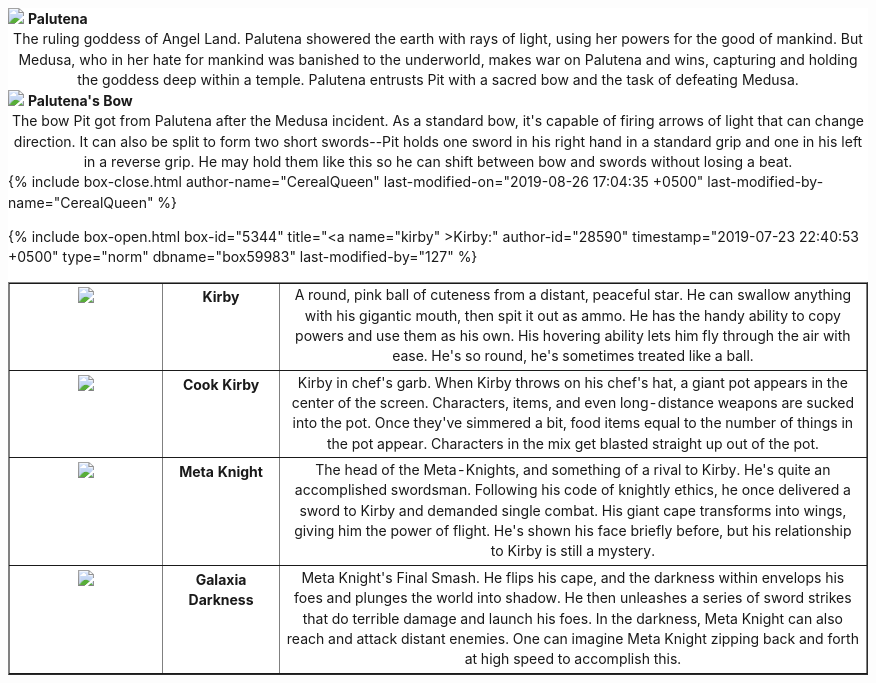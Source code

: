   <tr>
    <th><img src="Palutena.png" /></th>
    <th><b>Palutena</b></th>
    <td><center>The ruling goddess of Angel Land. Palutena showered the earth with rays of light, using her powers for the good of mankind. But Medusa, who in her hate for mankind was banished to the underworld, makes war on Palutena and wins, capturing and holding the goddess deep within a temple. Palutena entrusts Pit with a sacred bow and the task of defeating Medusa.</center></td>
  </tr>
  <tr>
    <th><img src="Palutena's Bow.png" /></th>
    <th><b>Palutena's Bow</b></th>
    <td><center>The bow Pit got from Palutena after the Medusa incident. As a standard bow, it's capable of firing arrows of light that can change direction. It can also be split to form two short swords--Pit holds one sword in his right hand in a standard grip and one in his left in a reverse grip. He may hold them like this so he can shift between bow and swords without losing a beat.</center></td>
  </tr>
</table>
{% include box-close.html author-name="CerealQueen" last-modified-on="2019-08-26 17:04:35 +0500" last-modified-by-name="CerealQueen" %}

{% include box-open.html box-id="5344" title="<a name=\"kirby\" >Kirby</a>:" author-id="28590" timestamp="2019-07-23 22:40:53 +0500" type="norm" dbname="box59983" last-modified-by="127" %}
<table class="fixed" border="1">
    <col width="200px" />
    <col width="150px" />
    <col width="800px" />

  <tr>
    <th><img src="Kirby.png" /></th>
    <th><b>Kirby</b></th>
    <td><center>A round, pink ball of cuteness from a distant, peaceful star. He can swallow anything with his gigantic mouth, then spit it out as ammo. He has the handy ability to copy powers and use them as his own. His hovering ability lets him fly through the air with ease. He's so round, he's sometimes treated like a ball.</center></td>
  </tr>
  <tr>
    <th><img src="Cook Kirby.png" /></th>
    <th><b>Cook Kirby</b></th>
    <td><center>Kirby in chef's garb. When Kirby throws on his chef's hat, a giant pot appears in the center of the screen. Characters, items, and even long-distance weapons are sucked into the pot. Once they've simmered a bit, food items equal to the number of things in the pot appear. Characters in the mix get blasted straight up out of the pot.</center></td>
  </tr>
  <tr>
    <th><img src="Meta Knight.png" /></th>
    <th><b>Meta Knight</b></th>
    <td><center>The head of the Meta-Knights, and something of a rival to Kirby. He's quite an accomplished swordsman. Following his code of knightly ethics, he once delivered a sword to Kirby and demanded single combat. His giant cape transforms into wings, giving him the power of flight. He's shown his face briefly before, but his relationship to Kirby is still a mystery.</center></td>
  </tr>
  <tr>
    <th><img src="Galaxia Darkness.png" /></th>
    <th><b>Galaxia Darkness</b></th>
    <td><center>Meta Knight's Final Smash. He flips his cape, and the darkness within envelops his foes and plunges the world into shadow. He then unleashes a series of sword strikes that do terrible damage and launch his foes. In the darkness, Meta Knight can also reach and attack distant enemies. One can imagine Meta Knight zipping back and forth at high speed to accomplish this.</center></td>
  </tr>
  <tr>